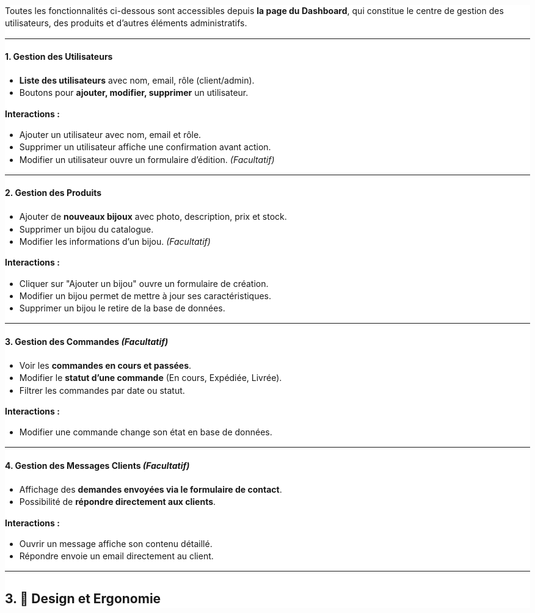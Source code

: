 Toutes les fonctionnalités ci-dessous sont accessibles depuis **la page du Dashboard**, qui constitue le centre de gestion des utilisateurs, des produits et d’autres éléments administratifs.

---

#### **1. Gestion des Utilisateurs**

- **Liste des utilisateurs** avec nom, email, rôle (client/admin).
- Boutons pour **ajouter, modifier, supprimer** un utilisateur.

**Interactions :**

- Ajouter un utilisateur avec nom, email et rôle.
- Supprimer un utilisateur affiche une confirmation avant action.
- Modifier un utilisateur ouvre un formulaire d’édition. *(Facultatif)*

---

#### **2. Gestion des Produits**

- Ajouter de **nouveaux bijoux** avec photo, description, prix et stock.
- Supprimer un bijou du catalogue.
- Modifier les informations d’un bijou. *(Facultatif)*

**Interactions :**

- Cliquer sur "Ajouter un bijou" ouvre un formulaire de création.
- Modifier un bijou permet de mettre à jour ses caractéristiques.
- Supprimer un bijou le retire de la base de données.

---

#### **3. Gestion des Commandes** *(Facultatif)*

- Voir les **commandes en cours et passées**.
- Modifier le **statut d’une commande** (En cours, Expédiée, Livrée).
- Filtrer les commandes par date ou statut.

**Interactions :**

- Modifier une commande change son état en base de données.

---

#### **4. Gestion des Messages Clients** *(Facultatif)*

- Affichage des **demandes envoyées via le formulaire de contact**.
- Possibilité de **répondre directement aux clients**.

**Interactions :**

- Ouvrir un message affiche son contenu détaillé.
- Répondre envoie un email directement au client.

---

## **3. 🌟 Design et Ergonomie**
